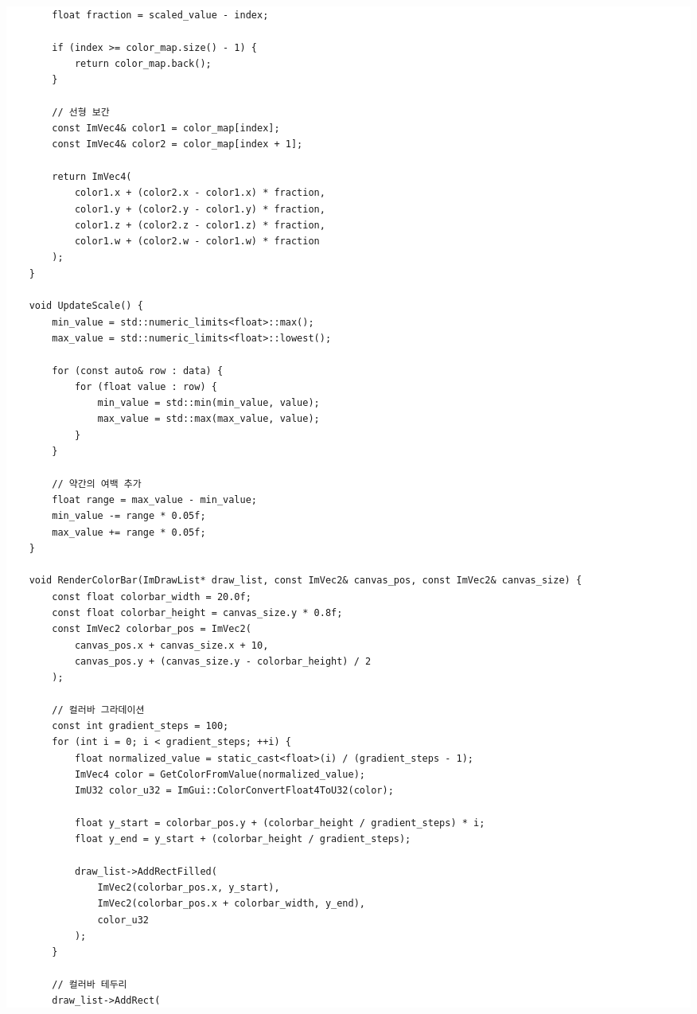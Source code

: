 ```
        float fraction = scaled_value - index;

        if (index >= color_map.size() - 1) {
            return color_map.back();
        }

        // 선형 보간
        const ImVec4& color1 = color_map[index];
        const ImVec4& color2 = color_map[index + 1];

        return ImVec4(
            color1.x + (color2.x - color1.x) * fraction,
            color1.y + (color2.y - color1.y) * fraction,
            color1.z + (color2.z - color1.z) * fraction,
            color1.w + (color2.w - color1.w) * fraction
        );
    }

    void UpdateScale() {
        min_value = std::numeric_limits<float>::max();
        max_value = std::numeric_limits<float>::lowest();

        for (const auto& row : data) {
            for (float value : row) {
                min_value = std::min(min_value, value);
                max_value = std::max(max_value, value);
            }
        }

        // 약간의 여백 추가
        float range = max_value - min_value;
        min_value -= range * 0.05f;
        max_value += range * 0.05f;
    }

    void RenderColorBar(ImDrawList* draw_list, const ImVec2& canvas_pos, const ImVec2& canvas_size) {
        const float colorbar_width = 20.0f;
        const float colorbar_height = canvas_size.y * 0.8f;
        const ImVec2 colorbar_pos = ImVec2(
            canvas_pos.x + canvas_size.x + 10,
            canvas_pos.y + (canvas_size.y - colorbar_height) / 2
        );

        // 컬러바 그라데이션
        const int gradient_steps = 100;
        for (int i = 0; i < gradient_steps; ++i) {
            float normalized_value = static_cast<float>(i) / (gradient_steps - 1);
            ImVec4 color = GetColorFromValue(normalized_value);
            ImU32 color_u32 = ImGui::ColorConvertFloat4ToU32(color);

            float y_start = colorbar_pos.y + (colorbar_height / gradient_steps) * i;
            float y_end = y_start + (colorbar_height / gradient_steps);

            draw_list->AddRectFilled(
                ImVec2(colorbar_pos.x, y_start),
                ImVec2(colorbar_pos.x + colorbar_width, y_end),
                color_u32
            );
        }

        // 컬러바 테두리
        draw_list->AddRect(
```